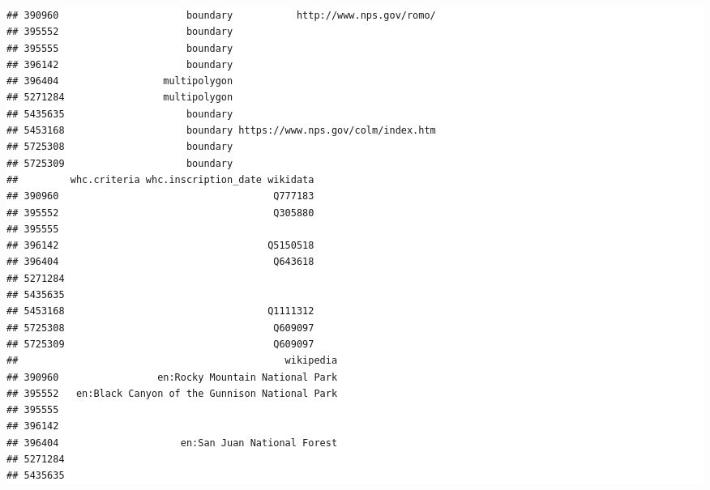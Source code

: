     ## 390960                      boundary           http://www.nps.gov/romo/
    ## 395552                      boundary                                   
    ## 395555                      boundary                                   
    ## 396142                      boundary                                   
    ## 396404                  multipolygon                                   
    ## 5271284                 multipolygon                                   
    ## 5435635                     boundary                                   
    ## 5453168                     boundary https://www.nps.gov/colm/index.htm
    ## 5725308                     boundary                                   
    ## 5725309                     boundary                                   
    ##         whc.criteria whc.inscription_date wikidata
    ## 390960                                     Q777183
    ## 395552                                     Q305880
    ## 395555                                            
    ## 396142                                    Q5150518
    ## 396404                                     Q643618
    ## 5271284                                           
    ## 5435635                                           
    ## 5453168                                   Q1111312
    ## 5725308                                    Q609097
    ## 5725309                                    Q609097
    ##                                              wikipedia
    ## 390960                 en:Rocky Mountain National Park
    ## 395552   en:Black Canyon of the Gunnison National Park
    ## 395555                                                
    ## 396142                                                
    ## 396404                     en:San Juan National Forest
    ## 5271284                                               
    ## 5435635                                               